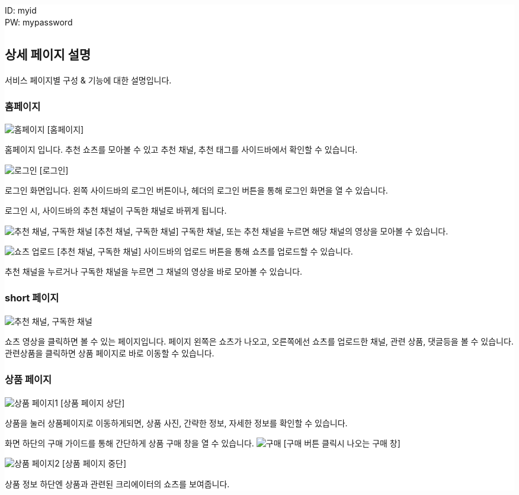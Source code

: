 ID: myid  
PW: mypassword

## 상세 페이지 설명
서비스 페이지별 구성 & 기능에 대한 설명입니다.

### 홈페이지

![홈페이지](./image/homepage.PNG)
[홈페이지]

홈페이지 입니다.
추천 쇼츠를 모아볼 수 있고 추천 채널, 추천 태그를 사이드바에서 확인할 수 있습니다.

![로그인](./image/login.PNG)
[로그인]

로그인 화면입니다. 왼쪽 사이드바의 로그인 버튼이나, 헤더의 로그인 버튼을 통해 로그인 화면을 열 수 있습니다.

로그인 시, 사이드바의 추천 채널이 구독한 채널로 바뀌게 됩니다.

![추천 채널, 구독한 채널](./image/recommand-channel-page.PNG)
[추천 채널, 구독한 채널]
구독한 채널, 또는 추천 채널을 누르면 해당 채널의 영상을 모아볼 수 있습니다.

![쇼츠 업로드](./image/upload.PNG)
[추천 채널, 구독한 채널]
사이드바의 업로드 버튼을 통해 쇼츠를 업로드할 수 있습니다.

추천 채널을 누르거나 구독한 채널을 누르면 그 채널의 영상을 바로 모아볼 수 있습니다.

### short 페이지
![추천 채널, 구독한 채널](./image/shortpage.PNG)

쇼츠 영상을 클릭하면 볼 수 있는 페이지입니다.
페이지 왼쪽은 쇼츠가 나오고, 오른쪽에선 쇼츠를 업로드한 채널, 관련 상품, 댓글등을 볼 수 있습니다. 관련상품을 클릭하면 상품 페이지로 바로 이동할 수 있습니다.

### 상품 페이지
![상품 페이지1](./image/product-page1.PNG)
[상품 페이지 상단]

상품을 눌러 상품페이지로 이동하게되면, 상품 사진, 간략한 정보, 자세한 정보를 확인할 수 있습니다.

화면 하단의 구매 가이드를 통해 간단하게 상품 구매 창을 열 수 있습니다.
![구매](./image/purchase.PNG)
[구매 버튼 클릭시 나오는 구매 창]

![상품 페이지2](./image/product-page2.PNG)
[상품 페이지 중단]

상품 정보 하단엔 상품과 관련된 크리에이터의 쇼츠를 보여줍니다. 
